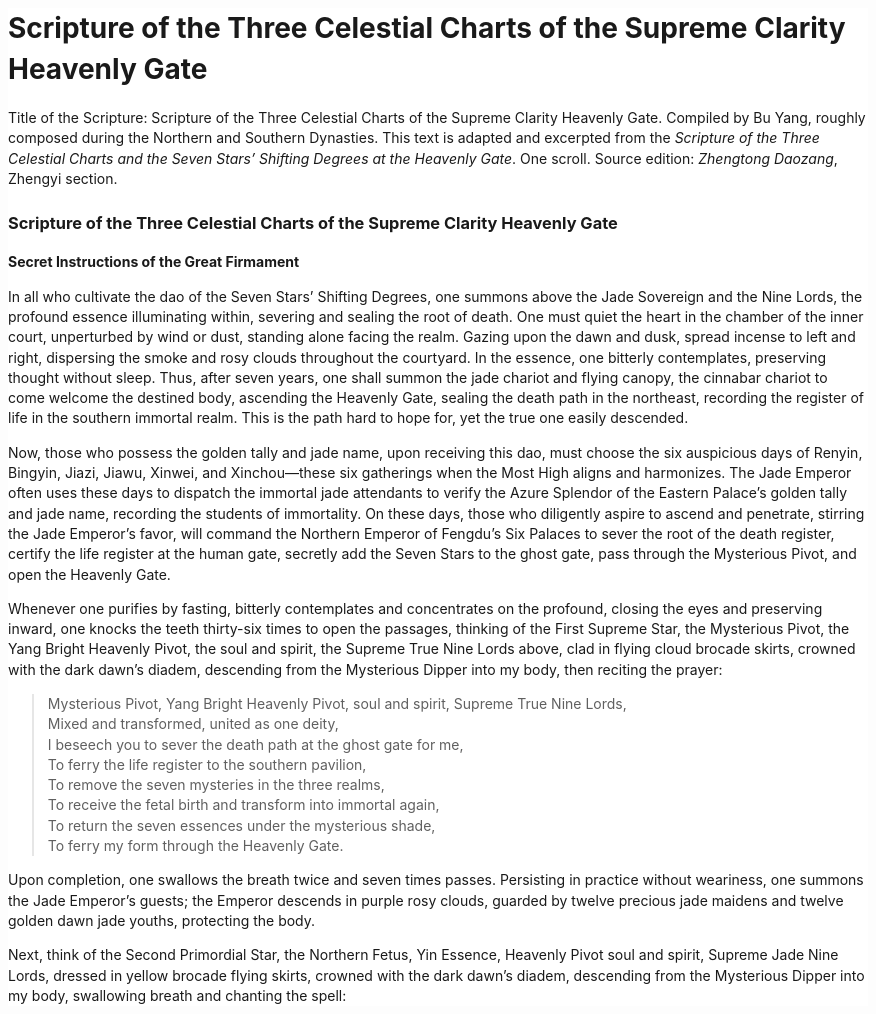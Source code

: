 # Scripture of the Three Celestial Charts of the Supreme Clarity Heavenly Gate

Title of the Scripture: Scripture of the Three Celestial Charts of the Supreme Clarity Heavenly Gate. Compiled by Bu Yang, roughly composed during the Northern and Southern Dynasties. This text is adapted and excerpted from the *Scripture of the Three Celestial Charts and the Seven Stars’ Shifting Degrees at the Heavenly Gate*. One scroll. Source edition: *Zhengtong Daozang*, Zhengyi section.

### Scripture of the Three Celestial Charts of the Supreme Clarity Heavenly Gate

**Secret Instructions of the Great Firmament**

In all who cultivate the dao of the Seven Stars’ Shifting Degrees, one summons above the Jade Sovereign and the Nine Lords, the profound essence illuminating within, severing and sealing the root of death. One must quiet the heart in the chamber of the inner court, unperturbed by wind or dust, standing alone facing the realm. Gazing upon the dawn and dusk, spread incense to left and right, dispersing the smoke and rosy clouds throughout the courtyard. In the essence, one bitterly contemplates, preserving thought without sleep. Thus, after seven years, one shall summon the jade chariot and flying canopy, the cinnabar chariot to come welcome the destined body, ascending the Heavenly Gate, sealing the death path in the northeast, recording the register of life in the southern immortal realm. This is the path hard to hope for, yet the true one easily descended.

Now, those who possess the golden tally and jade name, upon receiving this dao, must choose the six auspicious days of Renyin, Bingyin, Jiazi, Jiawu, Xinwei, and Xinchou—these six gatherings when the Most High aligns and harmonizes. The Jade Emperor often uses these days to dispatch the immortal jade attendants to verify the Azure Splendor of the Eastern Palace’s golden tally and jade name, recording the students of immortality. On these days, those who diligently aspire to ascend and penetrate, stirring the Jade Emperor’s favor, will command the Northern Emperor of Fengdu’s Six Palaces to sever the root of the death register, certify the life register at the human gate, secretly add the Seven Stars to the ghost gate, pass through the Mysterious Pivot, and open the Heavenly Gate.

Whenever one purifies by fasting, bitterly contemplates and concentrates on the profound, closing the eyes and preserving inward, one knocks the teeth thirty-six times to open the passages, thinking of the First Supreme Star, the Mysterious Pivot, the Yang Bright Heavenly Pivot, the soul and spirit, the Supreme True Nine Lords above, clad in flying cloud brocade skirts, crowned with the dark dawn’s diadem, descending from the Mysterious Dipper into my body, then reciting the prayer:

> Mysterious Pivot, Yang Bright Heavenly Pivot, soul and spirit, Supreme True Nine Lords,  
> Mixed and transformed, united as one deity,  
> I beseech you to sever the death path at the ghost gate for me,  
> To ferry the life register to the southern pavilion,  
> To remove the seven mysteries in the three realms,  
> To receive the fetal birth and transform into immortal again,  
> To return the seven essences under the mysterious shade,  
> To ferry my form through the Heavenly Gate.

Upon completion, one swallows the breath twice and seven times passes. Persisting in practice without weariness, one summons the Jade Emperor’s guests; the Emperor descends in purple rosy clouds, guarded by twelve precious jade maidens and twelve golden dawn jade youths, protecting the body.

Next, think of the Second Primordial Star, the Northern Fetus, Yin Essence, Heavenly Pivot soul and spirit, Supreme Jade Nine Lords, dressed in yellow brocade flying skirts, crowned with the dark dawn’s diadem, descending from the Mysterious Dipper into my body, swallowing breath and chanting the spell:
